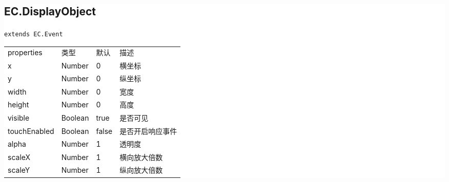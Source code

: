 ## EC.DisplayObject ##
`extends EC.Event`
<table>
	<tr>
		<td>properties</td>
		<td>类型</td>
		<td>默认</td>
		<td>描述</td>
	</tr>
	<tr>
		<td>x</td>
		<td>Number</td>
		<td>0</td>
		<td>横坐标</td>
	</tr>
	<tr>
		<td>y</td>
		<td>Number</td>
		<td>0</td>
		<td>纵坐标</td>
	</tr>
	<tr>
		<td>width</td>
		<td>Number</td>
		<td>0</td>
		<td>宽度</td>
	</tr>
	<tr>
		<td>height</td>
		<td>Number</td>
		<td>0</td>
		<td>高度</td>
	</tr>
	<tr>
		<td>visible</td>
		<td>Boolean</td>
		<td>true</td>
		<td>是否可见</td>
	</tr>
<tr>
		<td>touchEnabled</td>
		<td>Boolean</td>
		<td>false</td>
		<td>是否开启响应事件</td>
	</tr>
	<tr>
		<td>alpha</td>
		<td>Number</td>
		<td>1</td>
		<td>透明度</td>
	</tr>
	<tr>
		<td>scaleX</td>
		<td>Number</td>
		<td>1</td>
		<td>横向放大倍数</td>
	</tr>
<tr>
		<td>scaleY</td>
		<td>Number</td>
		<td>1</td>
		<td>纵向放大倍数</td>